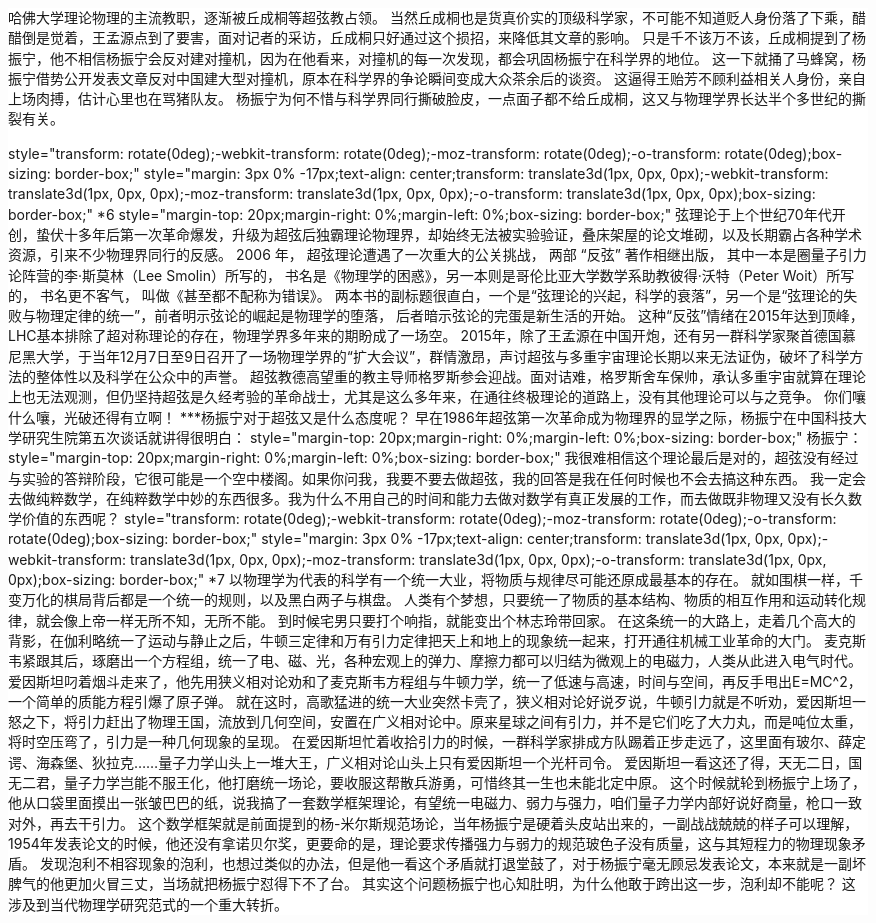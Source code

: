 哈佛大学理论物理的主流教职，逐渐被丘成桐等超弦教占领。
当然丘成桐也是货真价实的顶级科学家，不可能不知道贬人身份落了下乘，醋醋倒是觉着，王孟源点到了要害，面对记者的采访，丘成桐只好通过这个损招，来降低其文章的影响。
只是千不该万不该，丘成桐提到了杨振宁，他不相信杨振宁会反对建对撞机，因为在他看来，对撞机的每一次发现，都会巩固杨振宁在科学界的地位。
这一下就捅了马蜂窝，杨振宁借势公开发表文章反对中国建大型对撞机，原本在科学界的争论瞬间变成大众茶余后的谈资。
这逼得王贻芳不顾利益相关人身份，亲自上场肉搏，估计心里也在骂猪队友。
杨振宁为何不惜与科学界同行撕破脸皮，一点面子都不给丘成桐，这又与物理学界长达半个多世纪的撕裂有关。

style="transform: rotate(0deg);-webkit-transform: rotate(0deg);-moz-transform: rotate(0deg);-o-transform: rotate(0deg);box-sizing: border-box;"
style="margin: 3px 0% -17px;text-align: center;transform: translate3d(1px, 0px, 0px);-webkit-transform: translate3d(1px, 0px, 0px);-moz-transform: translate3d(1px, 0px, 0px);-o-transform: translate3d(1px, 0px, 0px);box-sizing: border-box;"
*6
style="margin-top: 20px;margin-right: 0%;margin-left: 0%;box-sizing: border-box;"
弦理论于上个世纪70年代开创，蛰伏十多年后第一次革命爆发，升级为超弦后独霸理论物理界，却始终无法被实验验证，叠床架屋的论文堆砌，以及长期霸占各种学术资源，引来不少物理界同行的反感。
2006 年， 超弦理论遭遇了一次重大的公关挑战， 两部 “反弦” 著作相继出版，
其中一本是圈量子引力论阵营的李·斯莫林（Lee Smolin）所写的，
书名是《物理学的困惑》，另一本则是哥伦比亚大学数学系助教彼得·沃特（Peter
Woit）所写的， 书名更不客气，
叫做《甚至都不配称为错误》。
两本书的副标题很直白，一个是“弦理论的兴起，科学的衰落”，另一个是“弦理论的失败与物理定律的统一”，前者明示弦论的崛起是物理学的堕落，
后者暗示弦论的完蛋是新生活的开始。
这种“反弦”情绪在2015年达到顶峰，LHC基本排除了超对称理论的存在，物理学界多年来的期盼成了一场空。
2015年，除了王孟源在中国开炮，还有另一群科学家聚首德国慕尼黑大学，于当年12月7日至9日召开了一场物理学界的“扩大会议”，群情激昂，声讨超弦与多重宇宙理论长期以来无法证伪，破坏了科学方法的整体性以及科学在公众中的声誉。
超弦教德高望重的教主导师格罗斯参会迎战。面对诘难，格罗斯舍车保帅，承认多重宇宙就算在理论上也无法观测，但仍坚持超弦是久经考验的革命战士，尤其是这么多年来，在通往终极理论的道路上，没有其他理论可以与之竞争。
你们嚷什么嚷，光破还得有立啊！
***杨振宁对于超弦又是什么态度呢？
早在1986年超弦第一次革命成为物理界的显学之际，杨振宁在中国科技大学研究生院第五次谈话就讲得很明白：
style="margin-top: 20px;margin-right: 0%;margin-left: 0%;box-sizing: border-box;"
杨振宁：
style="margin-top: 20px;margin-right: 0%;margin-left: 0%;box-sizing: border-box;"
我很难相信这个理论最后是对的，超弦没有经过与实验的答辩阶段，它很可能是一个空中楼阁。如果你问我，我要不要去做超弦，我的回答是我在任何时候也不会去搞这种东西。
我一定会去做纯粹数学，在纯粹数学中妙的东西很多。我为什么不用自己的时间和能力去做对数学有真正发展的工作，而去做既非物理又没有长久数学价值的东西呢？
style="transform: rotate(0deg);-webkit-transform: rotate(0deg);-moz-transform: rotate(0deg);-o-transform: rotate(0deg);box-sizing: border-box;"
style="margin: 3px 0% -17px;text-align: center;transform: translate3d(1px, 0px, 0px);-webkit-transform: translate3d(1px, 0px, 0px);-moz-transform: translate3d(1px, 0px, 0px);-o-transform: translate3d(1px, 0px, 0px);box-sizing: border-box;"
*7
以物理学为代表的科学有一个统一大业，将物质与规律尽可能还原成最基本的存在。
就如围棋一样，千变万化的棋局背后都是一个统一的规则，以及黑白两子与棋盘。
人类有个梦想，只要统一了物质的基本结构、物质的相互作用和运动转化规律，就会像上帝一样无所不知，无所不能。
到时候宅男只要打个响指，就能变出个林志玲带回家。
在这条统一的大路上，走着几个高大的背影，在伽利略统一了运动与静止之后，牛顿三定律和万有引力定律把天上和地上的现象统一起来，打开通往机械工业革命的大门。
麦克斯韦紧跟其后，琢磨出一个方程组，统一了电、磁、光，各种宏观上的弹力、摩擦力都可以归结为微观上的电磁力，人类从此进入电气时代。
爱因斯坦叼着烟斗走来了，他先用狭义相对论劝和了麦克斯韦方程组与牛顿力学，统一了低速与高速，时间与空间，再反手甩出E=MC\^2，一个简单的质能方程引爆了原子弹。
就在这时，高歌猛进的统一大业突然卡壳了，狭义相对论好说歹说，牛顿引力就是不听劝，爱因斯坦一怒之下，将引力赶出了物理王国，流放到几何空间，安置在广义相对论中。原来星球之间有引力，并不是它们吃了大力丸，而是吨位太重，将时空压弯了，引力是一种几何现象的呈现。
在爱因斯坦忙着收拾引力的时候，一群科学家排成方队踢着正步走远了，这里面有玻尔、薛定谔、海森堡、狄拉克……量子力学山头上一堆大王，广义相对论山头上只有爱因斯坦一个光杆司令。
爱因斯坦一看这还了得，天无二日，国无二君，量子力学岂能不服王化，他打磨统一场论，要收服这帮散兵游勇，可惜终其一生也未能北定中原。
这个时候就轮到杨振宁上场了，他从口袋里面摸出一张皱巴巴的纸，说我搞了一套数学框架理论，有望统一电磁力、弱力与强力，咱们量子力学内部好说好商量，枪口一致对外，再去干引力。
这个数学框架就是前面提到的杨-米尔斯规范场论，当年杨振宁是硬着头皮站出来的，一副战战兢兢的样子可以理解，1954年发表论文的时候，他还没有拿诺贝尔奖，更要命的是，理论要求传播强力与弱力的规范玻色子没有质量，这与其短程力的物理现象矛盾。
发现泡利不相容现象的泡利，也想过类似的办法，但是他一看这个矛盾就打退堂鼓了，对于杨振宁毫无顾忌发表论文，本来就是一副坏脾气的他更加火冒三丈，当场就把杨振宁怼得下不了台。
其实这个问题杨振宁也心知肚明，为什么他敢于跨出这一步，泡利却不能呢？
这涉及到当代物理学研究范式的一个重大转折。
